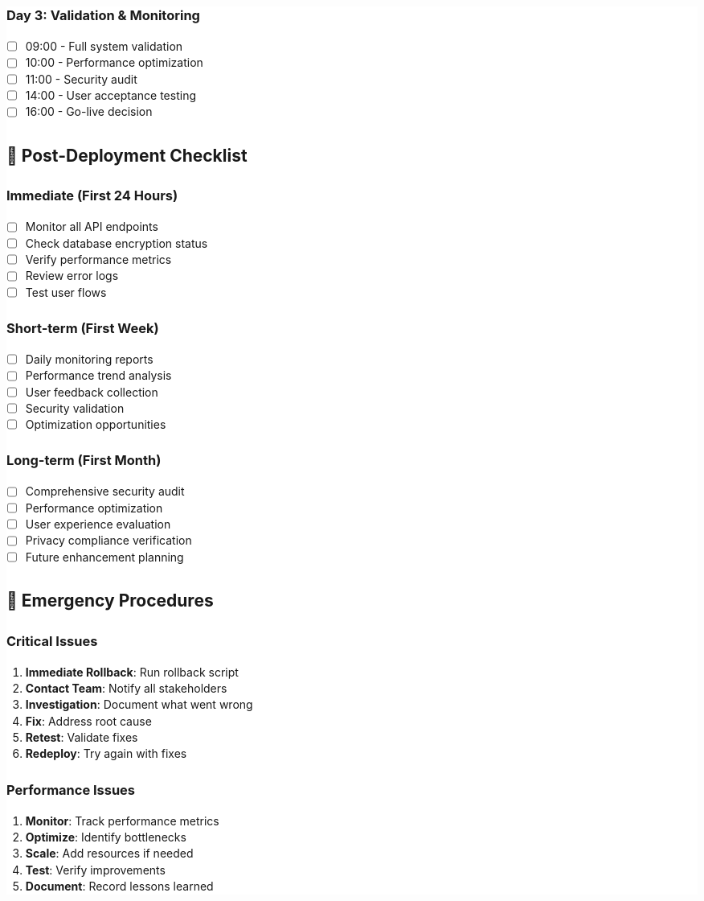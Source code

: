 ### Day 3: Validation & Monitoring

- [ ] 09:00 - Full system validation
- [ ] 10:00 - Performance optimization
- [ ] 11:00 - Security audit
- [ ] 14:00 - User acceptance testing
- [ ] 16:00 - Go-live decision

## 📝 Post-Deployment Checklist

### Immediate (First 24 Hours)

- [ ] Monitor all API endpoints
- [ ] Check database encryption status
- [ ] Verify performance metrics
- [ ] Review error logs
- [ ] Test user flows

### Short-term (First Week)

- [ ] Daily monitoring reports
- [ ] Performance trend analysis
- [ ] User feedback collection
- [ ] Security validation
- [ ] Optimization opportunities

### Long-term (First Month)

- [ ] Comprehensive security audit
- [ ] Performance optimization
- [ ] User experience evaluation
- [ ] Privacy compliance verification
- [ ] Future enhancement planning

## 🚨 Emergency Procedures

### Critical Issues

1. **Immediate Rollback**: Run rollback script
2. **Contact Team**: Notify all stakeholders
3. **Investigation**: Document what went wrong
4. **Fix**: Address root cause
5. **Retest**: Validate fixes
6. **Redeploy**: Try again with fixes

### Performance Issues

1. **Monitor**: Track performance metrics
2. **Optimize**: Identify bottlenecks
3. **Scale**: Add resources if needed
4. **Test**: Verify improvements
5. **Document**: Record lessons learned
